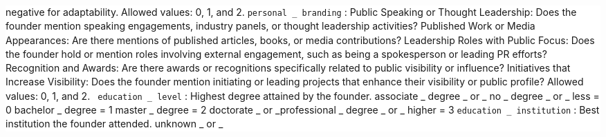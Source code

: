 negative for adaptability.
Allowed values: 0, 1, and 2.
`
personal
_
branding
`
:
Public Speaking or Thought Leadership: Does the founder mention speaking engagements,
industry panels, or thought leadership activities? Published Work or Media Appearances: Are
there mentions of published articles, books, or media contributions? Leadership Roles with
Public Focus: Does the founder hold or mention roles involving external engagement, such as
being a spokesperson or leading PR efforts? Recognition and Awards: Are there awards or
recognitions specifically related to public visibility or influence? Initiatives that Increase Visibility:
Does the founder mention initiating or leading projects that enhance their visibility or public
profile?
Allowed values: 0, 1, and 2.
`
education
_
level`
:
Highest degree attained by the founder.
associate
_
degree
_
or
_
no
_
degree
_
or
_
less = 0
bachelor
_
degree = 1
master
_
degree = 2
doctorate
_
or
_professional
_
degree
_
or
_
higher = 3
`
education
_
institution
`
:
Best institution the founder attended.
unknown
_
or
_